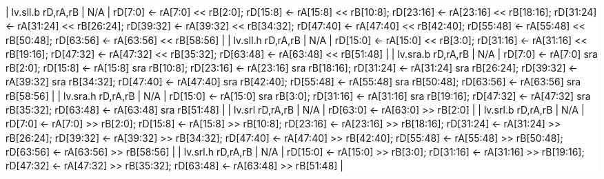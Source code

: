 | lv.sll.b rD,rA,rB    | N/A                                                                                                                          | rD[7:0] ← rA[7:0] << rB[2:0]; rD[15:8] ← rA[15:8] << rB[10:8]; rD[23:16] ← rA[23:16] << rB[18:16]; rD[31:24] ← rA[31:24] << rB[26:24]; rD[39:32] ← rA[39:32] << rB[34:32]; rD[47:40] ← rA[47:40] << rB[42:40]; rD[55:48] ← rA[55:48] << rB[50:48]; rD[63:56] ← rA[63:56] << rB[58:56]                                                                                                                                                                                                                                                                                                                                                                                                           |
| lv.sll.h rD,rA,rB    | N/A                                                                                                                          | rD[15:0] ← rA[15:0] << rB[3:0]; rD[31:16] ← rA[31:16] << rB[19:16]; rD[47:32] ← rA[47:32] << rB[35:32]; rD[63:48] ← rA[63:48] << rB[51:48]                                                                                                                                                                                                                                                                                                                                                                                                                                                                                                                                                      |
| lv.sra.b rD,rA,rB    | N/A                                                                                                                          | rD[7:0] ← rA[7:0] sra rB[2:0]; rD[15:8] ← rA[15:8] sra rB[10:8]; rD[23:16] ← rA[23:16] sra rB[18:16]; rD[31:24] ← rA[31:24] sra rB[26:24]; rD[39:32] ← rA[39:32] sra rB[34:32]; rD[47:40] ← rA[47:40] sra rB[42:40]; rD[55:48] ← rA[55:48] sra rB[50:48]; rD[63:56] ← rA[63:56] sra rB[58:56]                                                                                                                                                                                                                                                                                                                                                                                                   |
| lv.sra.h rD,rA,rB    | N/A                                                                                                                          | rD[15:0] ← rA[15:0] sra rB[3:0]; rD[31:16] ← rA[31:16] sra rB[19:16]; rD[47:32] ← rA[47:32] sra rB[35:32]; rD[63:48] ← rA[63:48] sra rB[51:48]                                                                                                                                                                                                                                                                                                                                                                                                                                                                                                                                                  |
| lv.srl rD,rA,rB      | N/A                                                                                                                          | rD[63:0] ← rA[63:0] >> rB[2:0]                                                                                                                                                                                                                                                                                                                                                                                                                                                                                                                                                                                                                                                                  |
| lv.srl.b rD,rA,rB    | N/A                                                                                                                          | rD[7:0] ← rA[7:0] >> rB[2:0]; rD[15:8] ← rA[15:8] >> rB[10:8]; rD[23:16] ← rA[23:16] >> rB[18:16]; rD[31:24] ← rA[31:24] >> rB[26:24]; rD[39:32] ← rA[39:32] >> rB[34:32]; rD[47:40] ← rA[47:40] >> rB[42:40]; rD[55:48] ← rA[55:48] >> rB[50:48]; rD[63:56] ← rA[63:56] >> rB[58:56]                                                                                                                                                                                                                                                                                                                                                                                                           |
| lv.srl.h rD,rA,rB    | N/A                                                                                                                          | rD[15:0] ← rA[15:0] >> rB[3:0]; rD[31:16] ← rA[31:16] >> rB[19:16]; rD[47:32] ← rA[47:32] >> rB[35:32]; rD[63:48] ← rA[63:48] >> rB[51:48]                                                                                                                                                                                                                                                                                                                                                                                                                                                                                                                                                      |